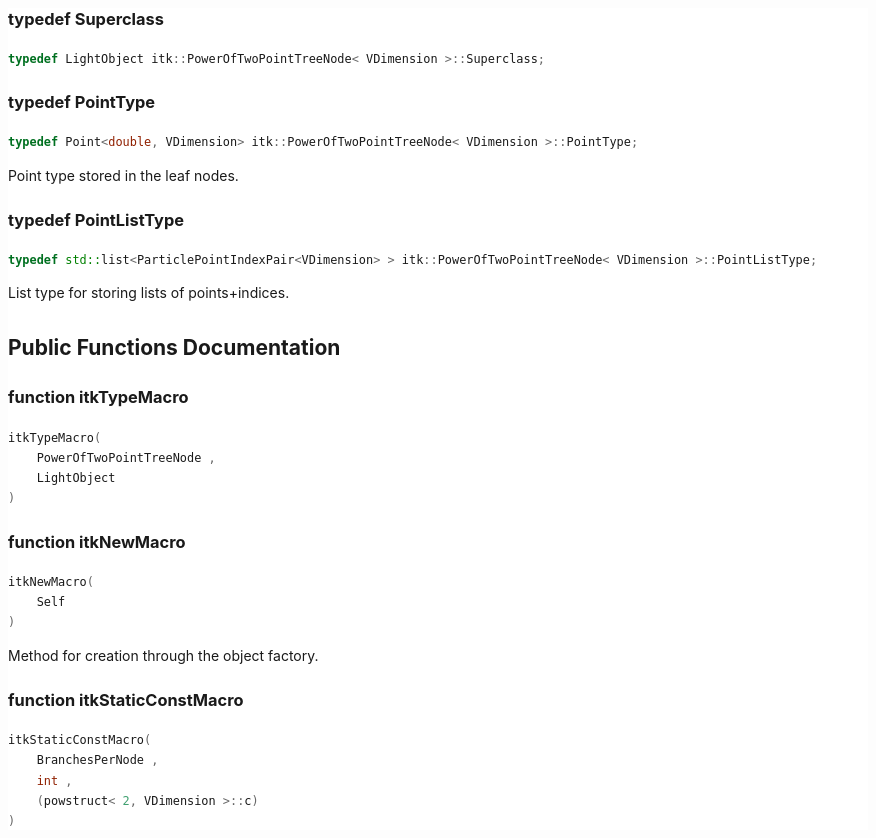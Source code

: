 
### typedef Superclass

```cpp
typedef LightObject itk::PowerOfTwoPointTreeNode< VDimension >::Superclass;
```


### typedef PointType

```cpp
typedef Point<double, VDimension> itk::PowerOfTwoPointTreeNode< VDimension >::PointType;
```


Point type stored in the leaf nodes. 


### typedef PointListType

```cpp
typedef std::list<ParticlePointIndexPair<VDimension> > itk::PowerOfTwoPointTreeNode< VDimension >::PointListType;
```


List type for storing lists of points+indices. 


## Public Functions Documentation

### function itkTypeMacro

```cpp
itkTypeMacro(
    PowerOfTwoPointTreeNode ,
    LightObject 
)
```


### function itkNewMacro

```cpp
itkNewMacro(
    Self 
)
```


Method for creation through the object factory. 


### function itkStaticConstMacro

```cpp
itkStaticConstMacro(
    BranchesPerNode ,
    int ,
    (powstruct< 2, VDimension >::c) 
)
```
